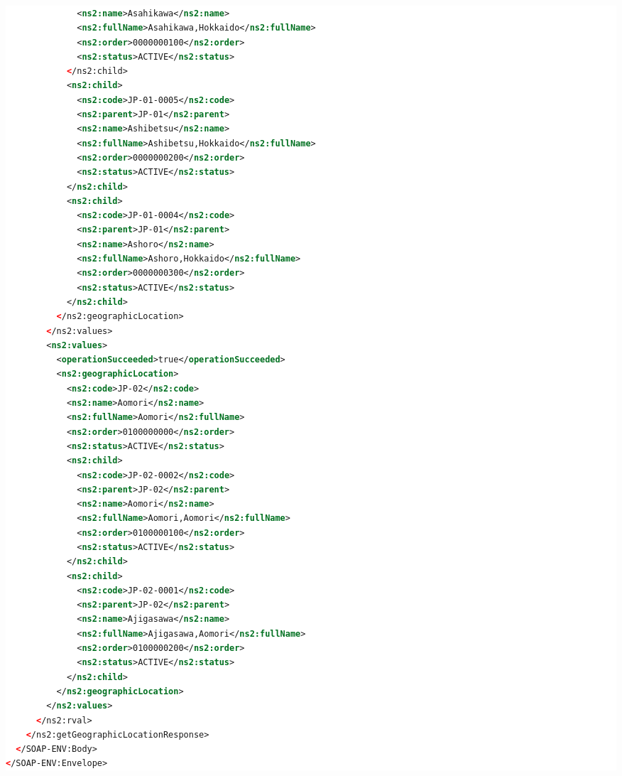 ```xml
              <ns2:name>Asahikawa</ns2:name>
              <ns2:fullName>Asahikawa,Hokkaido</ns2:fullName>
              <ns2:order>0000000100</ns2:order>
              <ns2:status>ACTIVE</ns2:status>
            </ns2:child>
            <ns2:child>
              <ns2:code>JP-01-0005</ns2:code>
              <ns2:parent>JP-01</ns2:parent>
              <ns2:name>Ashibetsu</ns2:name>
              <ns2:fullName>Ashibetsu,Hokkaido</ns2:fullName>
              <ns2:order>0000000200</ns2:order>
              <ns2:status>ACTIVE</ns2:status>
            </ns2:child>
            <ns2:child>
              <ns2:code>JP-01-0004</ns2:code>
              <ns2:parent>JP-01</ns2:parent>
              <ns2:name>Ashoro</ns2:name>
              <ns2:fullName>Ashoro,Hokkaido</ns2:fullName>
              <ns2:order>0000000300</ns2:order>
              <ns2:status>ACTIVE</ns2:status>
            </ns2:child>
          </ns2:geographicLocation>
        </ns2:values>
        <ns2:values>
          <operationSucceeded>true</operationSucceeded>
          <ns2:geographicLocation>
            <ns2:code>JP-02</ns2:code>
            <ns2:name>Aomori</ns2:name>
            <ns2:fullName>Aomori</ns2:fullName>
            <ns2:order>0100000000</ns2:order>
            <ns2:status>ACTIVE</ns2:status>
            <ns2:child>
              <ns2:code>JP-02-0002</ns2:code>
              <ns2:parent>JP-02</ns2:parent>
              <ns2:name>Aomori</ns2:name>
              <ns2:fullName>Aomori,Aomori</ns2:fullName>
              <ns2:order>0100000100</ns2:order>
              <ns2:status>ACTIVE</ns2:status>
            </ns2:child>
            <ns2:child>
              <ns2:code>JP-02-0001</ns2:code>
              <ns2:parent>JP-02</ns2:parent>
              <ns2:name>Ajigasawa</ns2:name>
              <ns2:fullName>Ajigasawa,Aomori</ns2:fullName>
              <ns2:order>0100000200</ns2:order>
              <ns2:status>ACTIVE</ns2:status>
            </ns2:child>
          </ns2:geographicLocation>
        </ns2:values>
      </ns2:rval>
    </ns2:getGeographicLocationResponse>
  </SOAP-ENV:Body>
</SOAP-ENV:Envelope>
```
